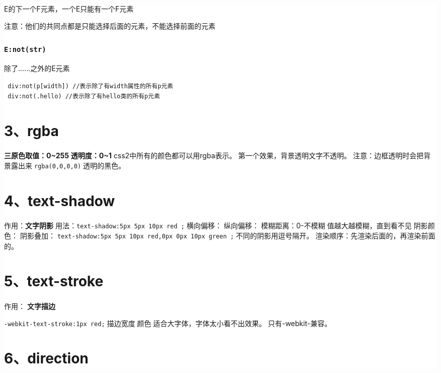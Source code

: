 E的下一个F元素，一个E只能有一个F元素 

注意：他们的共同点都是只能选择后面的元素，不能选择前面的元素



### `E:not(str)` 

除了......之外的E元素

```
 div:not(p[width]) //表示除了有width属性的所有p元素
 div:not(.hello) //表示除了有hello类的所有p元素
```



# 3、rgba

**三原色取值：0~255**
**透明度：0~1**
css2中所有的颜色都可以用rgba表示。
第一个效果，背景透明文字不透明。
注意：边框透明时会把背景露出来
`rgba(0,0,0,0)` 透明的黑色。



# 4、text-shadow

作用：**文字阴影**
用法：`text-shadow:5px 5px 10px red ;`
横向偏移：
纵向偏移：
模糊距离：0-不模糊 值越大越模糊，直到看不见
阴影颜色：
阴影叠加：
`text-shadow:5px 5px 10px red,0px 0px 10px green ;`
不同的阴影用逗号隔开。
渲染顺序：先渲染后面的，再渲染前面的。



# 5、text-stroke

作用： **文字描边**

`-webkit-text-stroke:1px red;`
描边宽度 颜色
适合大字体，字体太小看不出效果。
只有-webkit-兼容。



# 6、direction
